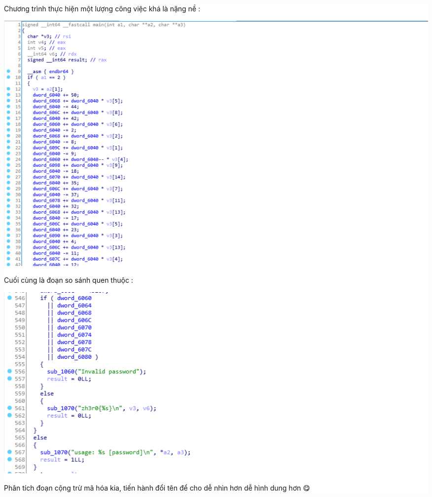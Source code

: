 Chương trình thực hiện một lượng công việc khá là nặng nề :  

![](../img/2020-06-17-20-59-47.png)   

Cuối cùng là đoạn so sánh quen thuộc :  

![](../img/2020-06-17-21-00-31.png)  

Phân tích đoạn cộng trừ mã hóa kia, tiến hành đổi tên để cho dễ nhìn hơn dễ hình dung hơn 😋  
